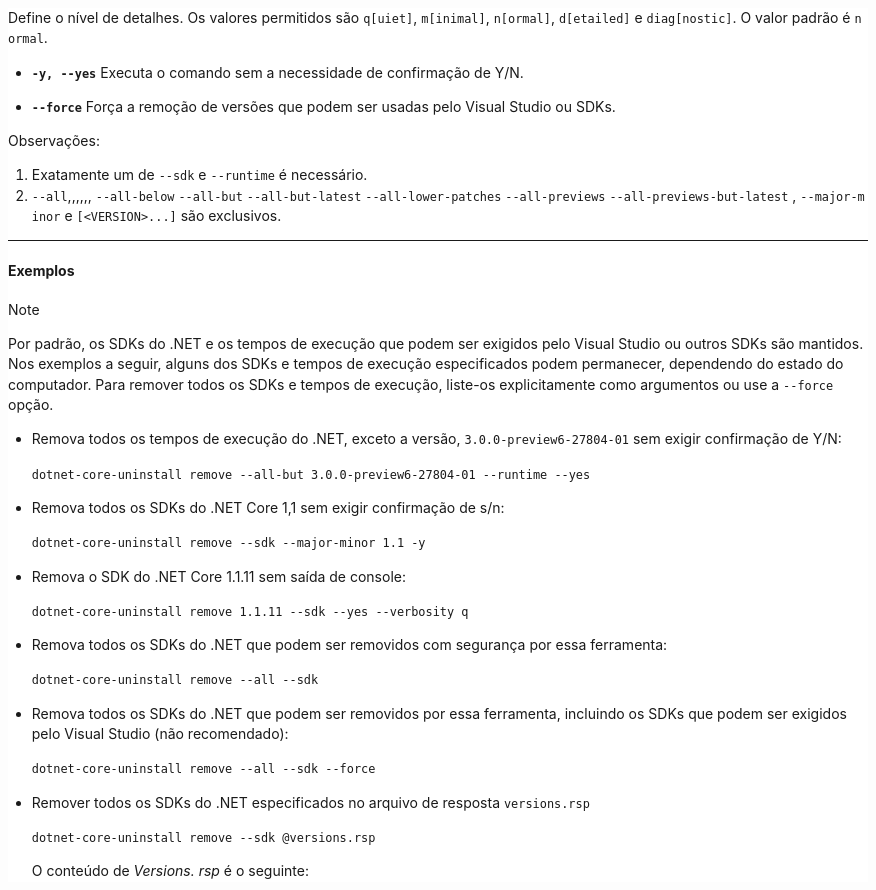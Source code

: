   Define o nível de detalhes. Os valores permitidos são `q[uiet]`, `m[inimal]`, `n[ormal]`, `d[etailed]` e `diag[nostic]`. O valor padrão é `normal`.

* **`-y, --yes`** Executa o comando sem a necessidade de confirmação de Y/N.
  
* **`--force`** Força a remoção de versões que podem ser usadas pelo Visual Studio ou SDKs.

Observações:

1. Exatamente um de `--sdk` e `--runtime` é necessário.
2. `--all`,,,,,, `--all-below` `--all-but` `--all-but-latest` `--all-lower-patches` `--all-previews` `--all-previews-but-latest` , `--major-minor` e `[<VERSION>...]` são exclusivos.

---

#### <a name="examples"></a>Exemplos

> [!NOTE]
> Por padrão, os SDKs do .NET e os tempos de execução que podem ser exigidos pelo Visual Studio ou outros SDKs são mantidos. Nos exemplos a seguir, alguns dos SDKs e tempos de execução especificados podem permanecer, dependendo do estado do computador. Para remover todos os SDKs e tempos de execução, liste-os explicitamente como argumentos ou use a `--force` opção.

* Remova todos os tempos de execução do .NET, exceto a versão, `3.0.0-preview6-27804-01` sem exigir confirmação de Y/N:

  ```console
  dotnet-core-uninstall remove --all-but 3.0.0-preview6-27804-01 --runtime --yes
  ```

* Remova todos os SDKs do .NET Core 1,1 sem exigir confirmação de s/n:

  ```console
  dotnet-core-uninstall remove --sdk --major-minor 1.1 -y
  ```

* Remova o SDK do .NET Core 1.1.11 sem saída de console:

  ```console
  dotnet-core-uninstall remove 1.1.11 --sdk --yes --verbosity q
  ```

* Remova todos os SDKs do .NET que podem ser removidos com segurança por essa ferramenta:

  ```console
  dotnet-core-uninstall remove --all --sdk
  ```

* Remova todos os SDKs do .NET que podem ser removidos por essa ferramenta, incluindo os SDKs que podem ser exigidos pelo Visual Studio (não recomendado):

  ```console
  dotnet-core-uninstall remove --all --sdk --force
  ```

* Remover todos os SDKs do .NET especificados no arquivo de resposta `versions.rsp`

  ```console
  dotnet-core-uninstall remove --sdk @versions.rsp
  ```

  O conteúdo de *Versions. rsp* é o seguinte:
  